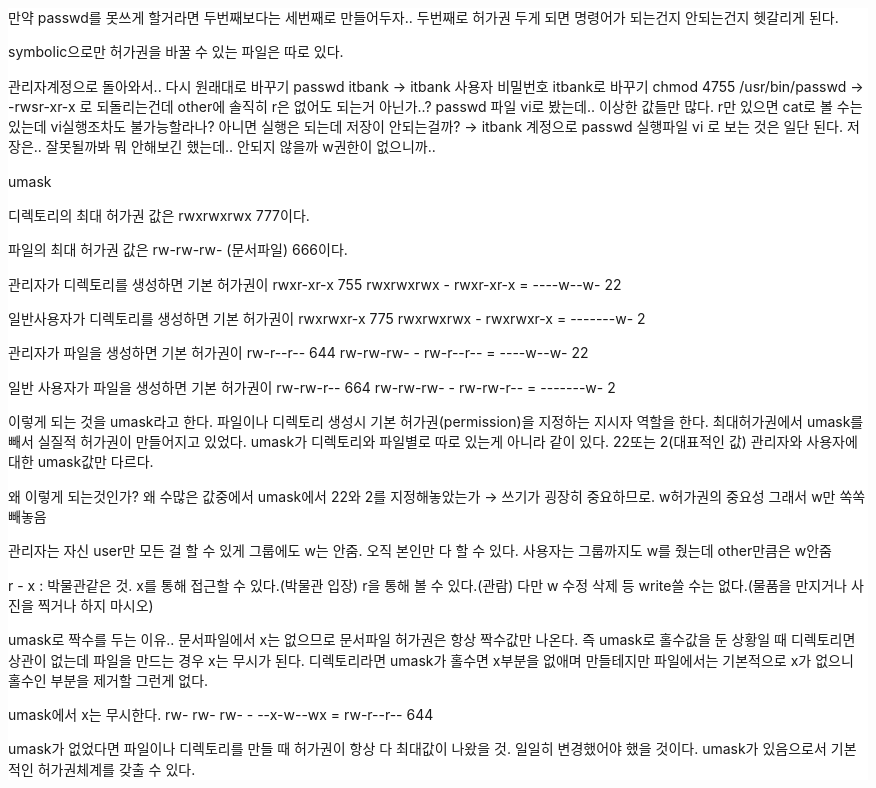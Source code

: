 만약 passwd를 못쓰게 할거라면 두번째보다는 세번째로 만들어두자..
두번째로 허가권 두게 되면 명령어가 되는건지 안되는건지 헷갈리게 된다.

symbolic으로만 허가권을 바꿀 수 있는 파일은 따로 있다.


관리자계정으로 돌아와서.. 다시 원래대로 바꾸기
passwd itbank  → itbank 사용자 비밀번호 itbank로 바꾸기
chmod 4755 /usr/bin/passwd
→ -rwsr-xr-x 로 되돌리는건데 other에 솔직히 r은 없어도 되는거 아닌가..?
passwd 파일 vi로 봤는데.. 이상한 값들만 많다. r만 있으면 cat로 볼 수는 있는데 vi실행조차도 불가능할라나? 아니면 실행은 되는데 저장이 안되는걸까? → itbank 계정으로 passwd 실행파일 vi 로 보는 것은 일단 된다. 저장은.. 잘못될까봐 뭐 안해보긴 했는데.. 안되지 않을까 w권한이 없으니까..



umask

디렉토리의 최대 허가권 값은 rwxrwxrwx 777이다.

파일의 최대 허가권 값은 rw-rw-rw- (문서파일) 666이다.

관리자가 디렉토리를 생성하면 기본 허가권이 rwxr-xr-x 755
rwxrwxrwx - rwxr-xr-x = ----w--w- 22

일반사용자가 디렉토리를 생성하면 기본 허가권이 rwxrwxr-x 775
rwxrwxrwx - rwxrwxr-x = -------w- 2

관리자가 파일을 생성하면 기본 허가권이 rw-r--r-- 644
rw-rw-rw-  -  rw-r--r-- = ----w--w- 22

일반 사용자가 파일을 생성하면 기본 허가권이 rw-rw-r-- 664
rw-rw-rw-  -  rw-rw-r-- = -------w- 2

이렇게 되는 것을 umask라고 한다.
파일이나 디렉토리 생성시 기본 허가권(permission)을 지정하는 지시자 역할을 한다.
최대허가권에서 umask를 빼서 실질적 허가권이 만들어지고 있었다.
umask가 디렉토리와 파일별로 따로 있는게 아니라 같이 있다. 22또는 2(대표적인 값)
관리자와 사용자에 대한 umask값만 다르다.

왜 이렇게 되는것인가?
왜 수많은 값중에서 umask에서 22와 2를 지정해놓았는가
→ 쓰기가 굉장히 중요하므로. w허가권의 중요성
그래서 w만 쏙쏙 빼놓음

관리자는 자신 user만 모든 걸 할 수 있게 그룹에도 w는 안줌. 오직 본인만 다 할 수 있다.
사용자는 그룹까지도 w를 줬는데 other만큼은 w안줌

r - x : 박물관같은 것. 
x를 통해 접근할 수 있다.(박물관 입장) r을 통해 볼 수 있다.(관람) 
다만 w 수정 삭제 등 write쓸 수는 없다.(물품을 만지거나 사진을 찍거나 하지 마시오)

umask로 짝수를 두는 이유..
문서파일에서 x는 없으므로 문서파일 허가권은 항상 짝수값만 나온다.
즉 umask로 홀수값을 둔 상황일 때 디렉토리면 상관이 없는데 파일을 만드는 경우 x는 무시가 된다.
디렉토리라면 umask가 홀수면 x부분을 없애며 만들테지만 파일에서는 기본적으로 x가 없으니 홀수인 부분을 제거할 그런게 없다.

umask에서 x는 무시한다. 
rw- rw- rw-  -  --x-w--wx = rw-r--r-- 644

umask가 없었다면 파일이나 디렉토리를 만들 때 허가권이 항상 다 최대값이 나왔을 것. 일일히 변경했어야 했을 것이다.
umask가 있음으로서 기본적인 허가권체계를 갖출 수 있다.
